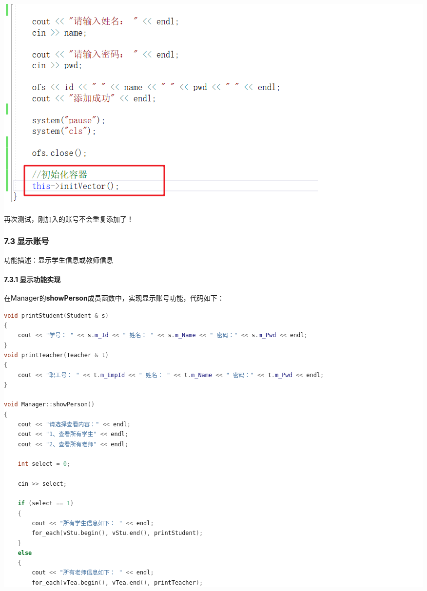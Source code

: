 ![1548644779578](assets/1548644779578.png)

再次测试，刚加入的账号不会重复添加了！





### 7.3  显示账号

功能描述：显示学生信息或教师信息



#### 7.3.1 显示功能实现

在Manager的**showPerson**成员函数中，实现显示账号功能，代码如下：

```C++
void printStudent(Student & s)
{
	cout << "学号： " << s.m_Id << " 姓名： " << s.m_Name << " 密码：" << s.m_Pwd << endl;
}
void printTeacher(Teacher & t)
{
	cout << "职工号： " << t.m_EmpId << " 姓名： " << t.m_Name << " 密码：" << t.m_Pwd << endl;
}

void Manager::showPerson()
{
	cout << "请选择查看内容：" << endl;
	cout << "1、查看所有学生" << endl;
	cout << "2、查看所有老师" << endl;

	int select = 0;

	cin >> select;
    
	if (select == 1)
	{
		cout << "所有学生信息如下： " << endl;
		for_each(vStu.begin(), vStu.end(), printStudent);
	}
	else
	{
		cout << "所有老师信息如下： " << endl;
		for_each(vTea.begin(), vTea.end(), printTeacher);
```